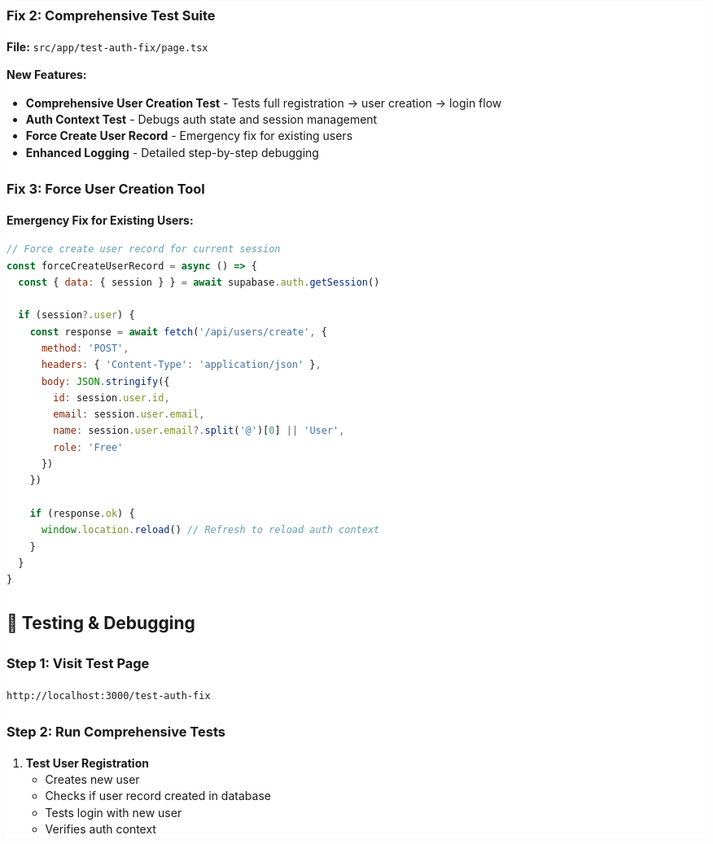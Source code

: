 ### Fix 2: Comprehensive Test Suite

**File:** `src/app/test-auth-fix/page.tsx`

**New Features:**
- **Comprehensive User Creation Test** - Tests full registration → user creation → login flow
- **Auth Context Test** - Debugs auth state and session management
- **Force Create User Record** - Emergency fix for existing users
- **Enhanced Logging** - Detailed step-by-step debugging

### Fix 3: Force User Creation Tool

**Emergency Fix for Existing Users:**

```javascript
// Force create user record for current session
const forceCreateUserRecord = async () => {
  const { data: { session } } = await supabase.auth.getSession()
  
  if (session?.user) {
    const response = await fetch('/api/users/create', {
      method: 'POST',
      headers: { 'Content-Type': 'application/json' },
      body: JSON.stringify({
        id: session.user.id,
        email: session.user.email,
        name: session.user.email?.split('@')[0] || 'User',
        role: 'Free'
      })
    })
    
    if (response.ok) {
      window.location.reload() // Refresh to reload auth context
    }
  }
}
```

## 🧪 Testing & Debugging

### Step 1: Visit Test Page
```
http://localhost:3000/test-auth-fix
```

### Step 2: Run Comprehensive Tests

1. **Test User Registration**
   - Creates new user
   - Checks if user record created in database
   - Tests login with new user
   - Verifies auth context
